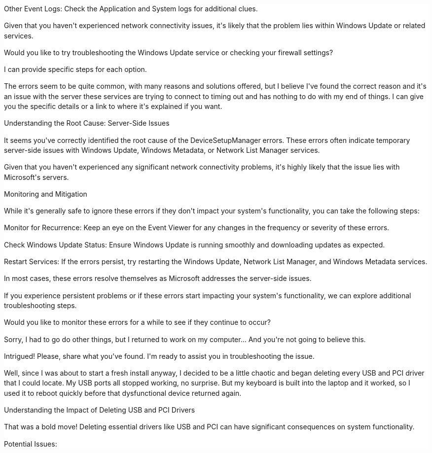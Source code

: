 Other Event Logs: Check the Application and System logs for additional clues.

Given that you haven't experienced network connectivity issues, it's likely that the problem lies within Windows Update or related services.

Would you like to try troubleshooting the Windows Update service or checking your firewall settings?

I can provide specific steps for each option.

The errors seem to be quite common, with many reasons and solutions offered, but I believe I've found the correct reason and it's an issue with the server these services are trying to connect to timing out and has nothing to do with my end of things. I can give you the specific details or a link to where it's explained if you want.

Understanding the Root Cause: Server-Side Issues

It seems you've correctly identified the root cause of the DeviceSetupManager errors. These errors often indicate temporary server-side issues with Windows Update, Windows Metadata, or Network List Manager services.

Given that you haven't experienced any significant network connectivity problems, it's highly likely that the issue lies with Microsoft's servers.

Monitoring and Mitigation

While it's generally safe to ignore these errors if they don't impact your system's functionality, you can take the following steps:

Monitor for Recurrence: Keep an eye on the Event Viewer for any changes in the frequency or severity of these errors.

Check Windows Update Status: Ensure Windows Update is running smoothly and downloading updates as expected.

Restart Services: If the errors persist, try restarting the Windows Update, Network List Manager, and Windows Metadata services.

In most cases, these errors resolve themselves as Microsoft addresses the server-side issues.

If you experience persistent problems or if these errors start impacting your system's functionality, we can explore additional troubleshooting steps.

Would you like to monitor these errors for a while to see if they continue to occur?

Sorry, I had to go do other things, but I returned to work on my computer... And you're not going to believe this.

Intrigued! Please, share what you've found. I'm ready to assist you in troubleshooting the issue.

Well, since I was about to start a fresh install anyway, I decided to be a little chaotic and began deleting every USB and PCI driver that I could locate. My USB ports all stopped working, no surprise. But my keyboard is built into the laptop and it worked, so I used it to reboot quickly before that dysfunctional device returned again.

Understanding the Impact of Deleting USB and PCI Drivers

That was a bold move! Deleting essential drivers like USB and PCI can have significant consequences on system functionality.

Potential Issues:
